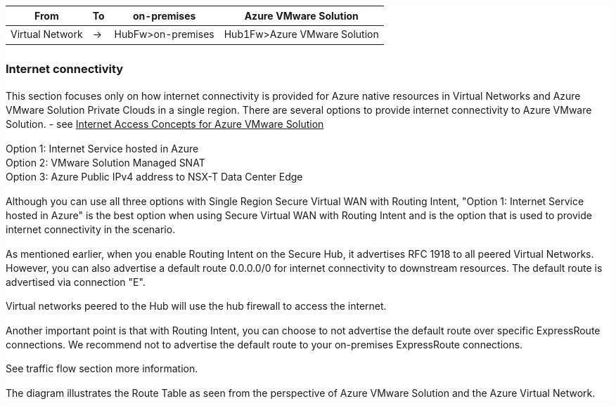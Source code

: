 | From |   To |  on-premises | Azure VMware Solution | 
| -------------- | -------- | ---------- | ---|
| Virtual Network    | &#8594;| HubFw>on-premises|  Hub1Fw>Azure VMware Solution  |

### Internet connectivity

This section focuses only on how internet connectivity is provided for Azure native resources in Virtual Networks and Azure VMware Solution Private Clouds in a single region. There are several options to provide internet connectivity to Azure VMware Solution. - see [Internet Access Concepts for Azure VMware Solution](/azure/azure-VMware/concepts-design-public-internet-access)

Option 1: Internet Service hosted in Azure  
Option 2: VMware Solution Managed SNAT  
Option 3: Azure Public IPv4 address to NSX-T Data Center Edge  

Although you can use all three options with Single Region Secure Virtual WAN with Routing Intent,  "Option 1: Internet Service hosted in Azure" is the best option when using Secure Virtual WAN with Routing Intent and is the option that is used to provide internet connectivity in the scenario.  

As mentioned earlier, when you enable Routing Intent on the Secure Hub, it advertises RFC 1918 to all peered Virtual Networks. However, you can also advertise a default route 0.0.0.0/0 for internet connectivity to downstream resources. The default route is advertised via connection "E".

Virtual networks peered to the Hub will use the hub firewall to access the internet.  
 
Another important point is that with Routing Intent, you can choose to not advertise the default route over specific ExpressRoute connections. We recommend not to advertise the default route to your on-premises ExpressRoute connections. 

See traffic flow section more information.

The diagram illustrates the Route Table as seen from the perspective of Azure VMware Solution and the Azure Virtual Network.
